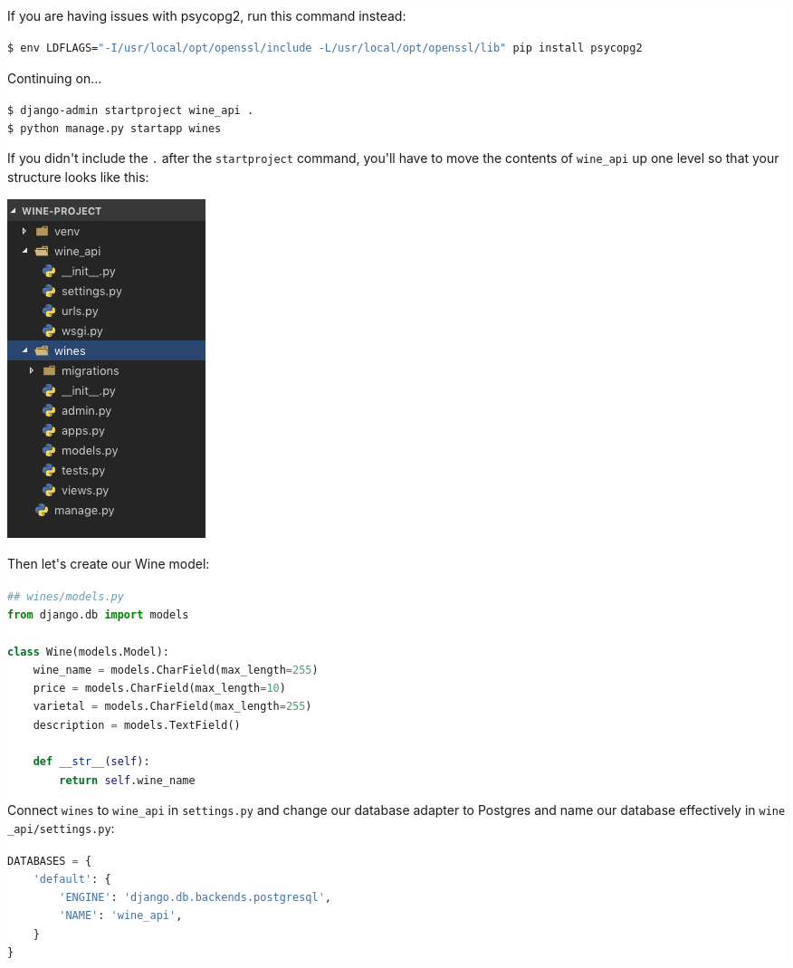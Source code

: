 If you are having issues with psycopg2, run this command instead:
```bash
$ env LDFLAGS="-I/usr/local/opt/openssl/include -L/usr/local/opt/openssl/lib" pip install psycopg2
```

Continuing on...
```sh
$ django-admin startproject wine_api .
$ python manage.py startapp wines
```

If you didn't include the `.` after the `startproject` command, you'll have to move the contents of `wine_api` up one level so that your structure looks like this:

![Directory Structure](../page-resources/directory-structure.jpg)

Then let's create our Wine model:

```python
## wines/models.py
from django.db import models

class Wine(models.Model):
    wine_name = models.CharField(max_length=255)
    price = models.CharField(max_length=10)
    varietal = models.CharField(max_length=255)
    description = models.TextField()

    def __str__(self):
        return self.wine_name
```

Connect `wines` to `wine_api` in `settings.py` and change our database adapter to Postgres and name our database effectively in `wine_api/settings.py`:
```python
DATABASES = {
    'default': {
        'ENGINE': 'django.db.backends.postgresql',
        'NAME': 'wine_api',
    }
}
```
